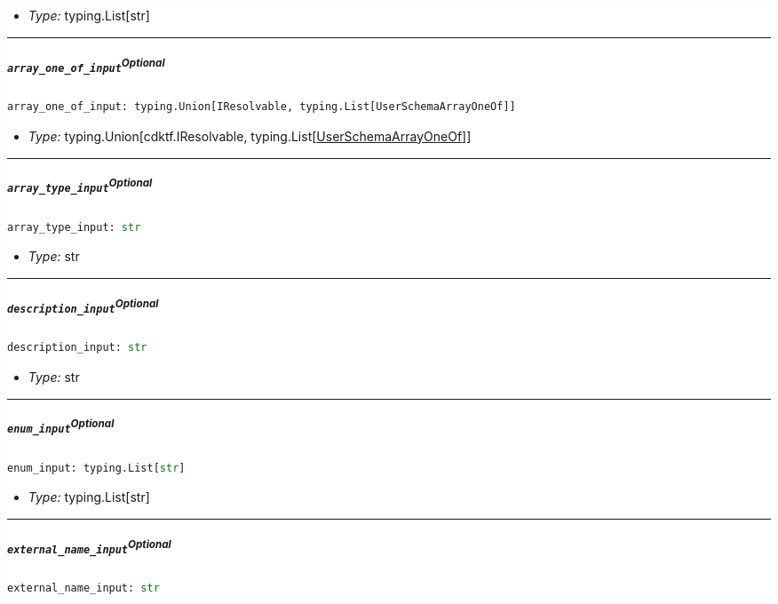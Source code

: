 - *Type:* typing.List[str]

---

##### `array_one_of_input`<sup>Optional</sup> <a name="array_one_of_input" id="@cdktf/provider-okta.userSchema.UserSchema.property.arrayOneOfInput"></a>

```python
array_one_of_input: typing.Union[IResolvable, typing.List[UserSchemaArrayOneOf]]
```

- *Type:* typing.Union[cdktf.IResolvable, typing.List[<a href="#@cdktf/provider-okta.userSchema.UserSchemaArrayOneOf">UserSchemaArrayOneOf</a>]]

---

##### `array_type_input`<sup>Optional</sup> <a name="array_type_input" id="@cdktf/provider-okta.userSchema.UserSchema.property.arrayTypeInput"></a>

```python
array_type_input: str
```

- *Type:* str

---

##### `description_input`<sup>Optional</sup> <a name="description_input" id="@cdktf/provider-okta.userSchema.UserSchema.property.descriptionInput"></a>

```python
description_input: str
```

- *Type:* str

---

##### `enum_input`<sup>Optional</sup> <a name="enum_input" id="@cdktf/provider-okta.userSchema.UserSchema.property.enumInput"></a>

```python
enum_input: typing.List[str]
```

- *Type:* typing.List[str]

---

##### `external_name_input`<sup>Optional</sup> <a name="external_name_input" id="@cdktf/provider-okta.userSchema.UserSchema.property.externalNameInput"></a>

```python
external_name_input: str
```
